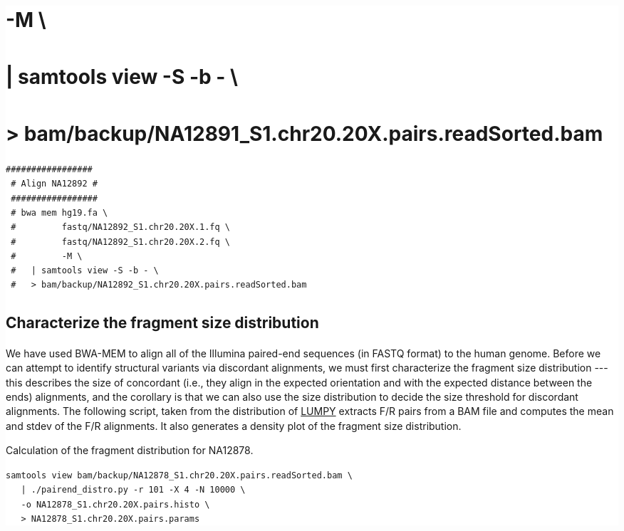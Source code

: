 #         -M \
 #   | samtools view -S -b - \
 #   > bam/backup/NA12891_S1.chr20.20X.pairs.readSorted.bam
</code></pre>

<pre><code>#################
 # Align NA12892 #
 #################
 # bwa mem hg19.fa \
 #         fastq/NA12892_S1.chr20.20X.1.fq \
 #         fastq/NA12892_S1.chr20.20X.2.fq \
 #         -M \
 #   | samtools view -S -b - \
 #   > bam/backup/NA12892_S1.chr20.20X.pairs.readSorted.bam
</code></pre>

## Characterize the fragment size distribution
<a name="fragments"></a>

We have used BWA-MEM to align all of the Illumina paired-end sequences (in FASTQ format) to the human genome. Before we can attempt to identify structural variants via discordant alignments, we must first characterize the fragment size distribution --- this describes the size of concordant (i.e., they align in the expected orientation and with the expected distance between the ends) alignments, and the corollary is that we can also use the size distribution to decide the size threshold for discordant alignments. The following script, taken from the distribution of [LUMPY](https://github.com/arq5x/lumpy-sv) extracts F/R pairs from a BAM file and computes the mean and stdev of the F/R alignments. It also generates a density plot of the fragment size distribution.

Calculation of the fragment distribution for NA12878. 

<pre><code>samtools view bam/backup/NA12878_S1.chr20.20X.pairs.readSorted.bam \
   | ./pairend_distro.py -r 101 -X 4 -N 10000 \
   -o NA12878_S1.chr20.20X.pairs.histo \
   > NA12878_S1.chr20.20X.pairs.params
</code></pre>
